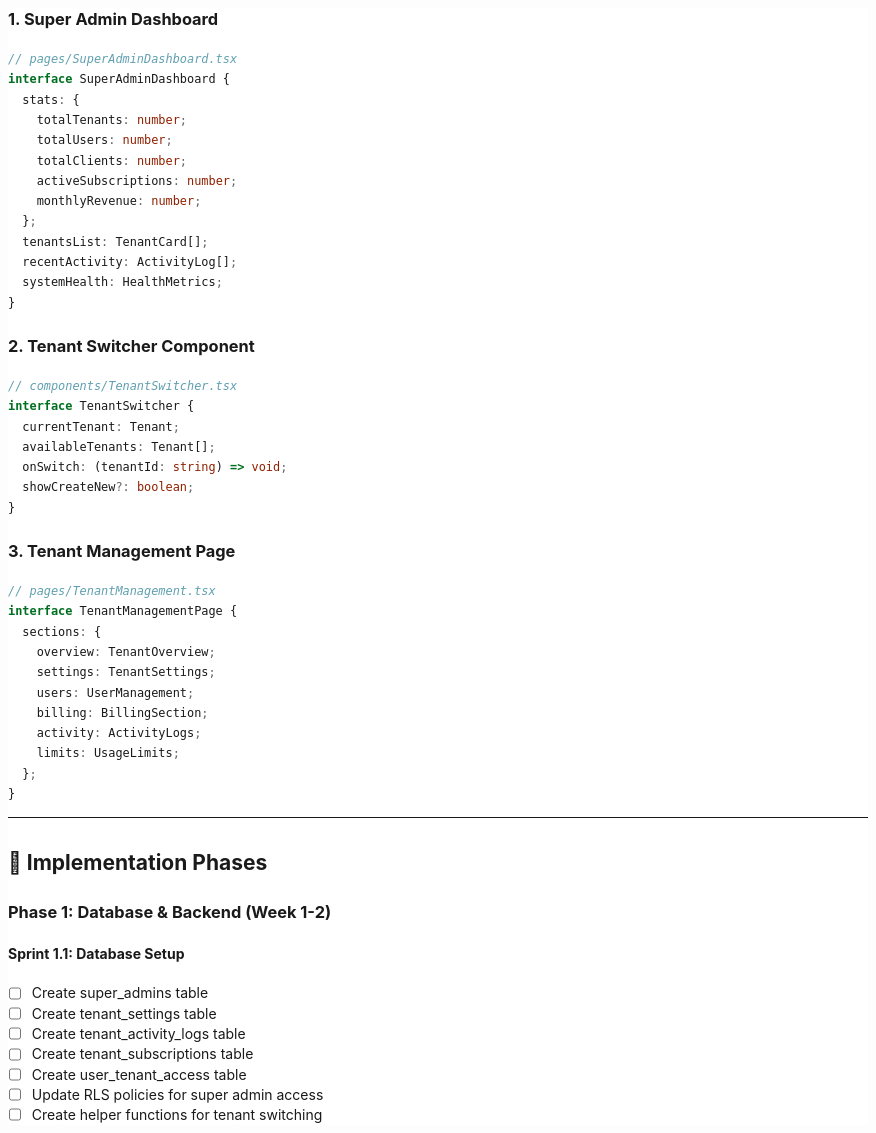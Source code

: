 ### 1. Super Admin Dashboard
```typescript
// pages/SuperAdminDashboard.tsx
interface SuperAdminDashboard {
  stats: {
    totalTenants: number;
    totalUsers: number;
    totalClients: number;
    activeSubscriptions: number;
    monthlyRevenue: number;
  };
  tenantsList: TenantCard[];
  recentActivity: ActivityLog[];
  systemHealth: HealthMetrics;
}
```

### 2. Tenant Switcher Component
```typescript
// components/TenantSwitcher.tsx
interface TenantSwitcher {
  currentTenant: Tenant;
  availableTenants: Tenant[];
  onSwitch: (tenantId: string) => void;
  showCreateNew?: boolean;
}
```

### 3. Tenant Management Page
```typescript
// pages/TenantManagement.tsx
interface TenantManagementPage {
  sections: {
    overview: TenantOverview;
    settings: TenantSettings;
    users: UserManagement;
    billing: BillingSection;
    activity: ActivityLogs;
    limits: UsageLimits;
  };
}
```

---

## 📅 Implementation Phases

### Phase 1: Database & Backend (Week 1-2)

#### Sprint 1.1: Database Setup
- [ ] Create super_admins table
- [ ] Create tenant_settings table
- [ ] Create tenant_activity_logs table
- [ ] Create tenant_subscriptions table
- [ ] Create user_tenant_access table
- [ ] Update RLS policies for super admin access
- [ ] Create helper functions for tenant switching
